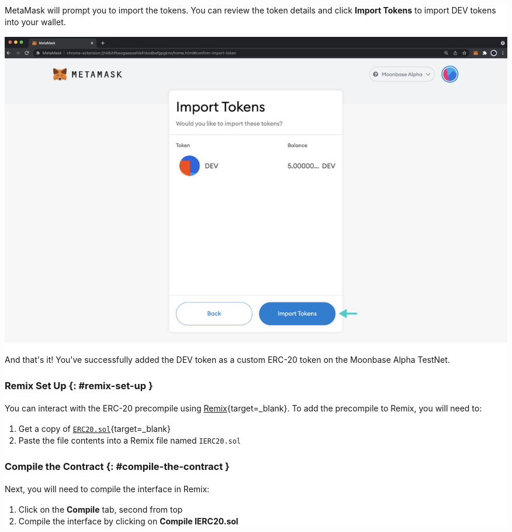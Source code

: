 MetaMask will prompt you to import the tokens. You can review the token details and click **Import Tokens** to import DEV tokens into your wallet. 

![Confirm and Import Tokens](/images/builders/pallets-precompiles/precompiles/erc20/erc20-3.png)

And that's it! You've successfully added the DEV token as a custom ERC-20 token on the Moonbase Alpha TestNet.

### Remix Set Up {: #remix-set-up } 

You can interact with the ERC-20 precompile using [Remix](https://remix.ethereum.org/){target=_blank}. To add the precompile to Remix, you will need to:

1. Get a copy of [`ERC20.sol`](https://github.com/PureStake/moonbeam/blob/master/precompiles/balances-erc20/ERC20.sol){target=_blank} 
2. Paste the file contents into a Remix file named `IERC20.sol`

### Compile the Contract {: #compile-the-contract } 

Next, you will need to compile the interface in Remix:

1. Click on the **Compile** tab, second from top
2. Compile the interface by clicking on **Compile IERC20.sol**
